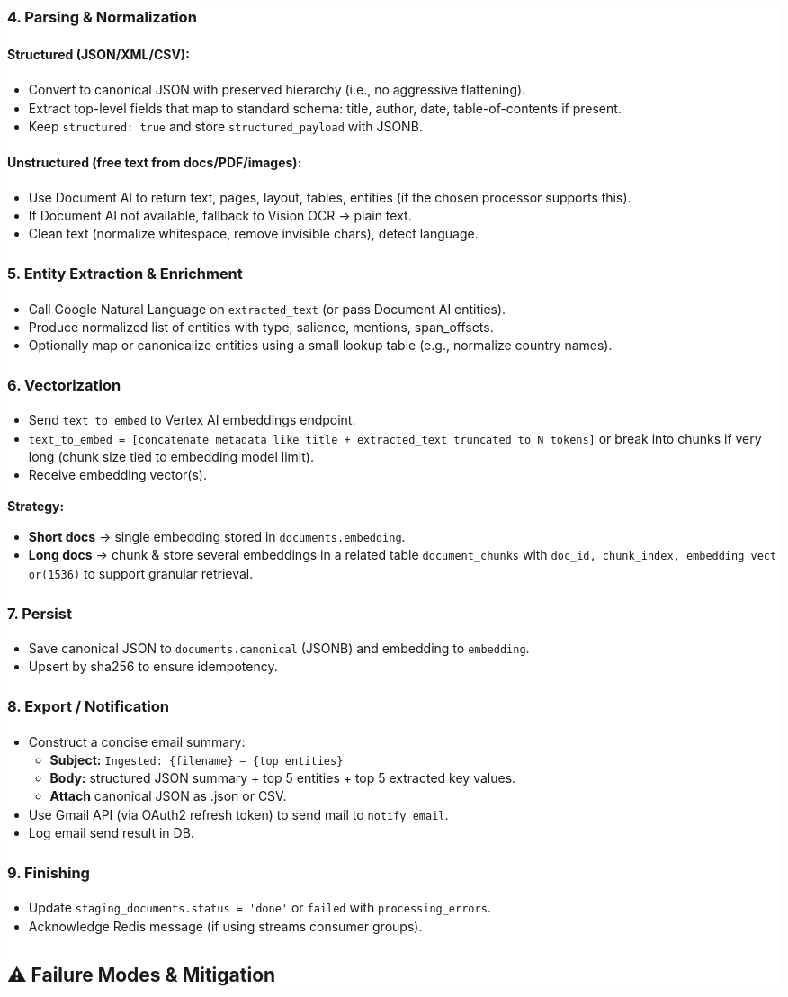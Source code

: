 ### 4. Parsing & Normalization

#### Structured (JSON/XML/CSV):
- Convert to canonical JSON with preserved hierarchy (i.e., no aggressive flattening).
- Extract top-level fields that map to standard schema: title, author, date, table-of-contents if present.
- Keep `structured: true` and store `structured_payload` with JSONB.

#### Unstructured (free text from docs/PDF/images):
- Use Document AI to return text, pages, layout, tables, entities (if the chosen processor supports this).
- If Document AI not available, fallback to Vision OCR → plain text.
- Clean text (normalize whitespace, remove invisible chars), detect language.

### 5. Entity Extraction & Enrichment
- Call Google Natural Language on `extracted_text` (or pass Document AI entities).
- Produce normalized list of entities with type, salience, mentions, span_offsets.
- Optionally map or canonicalize entities using a small lookup table (e.g., normalize country names).

### 6. Vectorization
- Send `text_to_embed` to Vertex AI embeddings endpoint.
- `text_to_embed = [concatenate metadata like title + extracted_text truncated to N tokens]` or break into chunks if very long (chunk size tied to embedding model limit).
- Receive embedding vector(s).

**Strategy:**
- **Short docs** → single embedding stored in `documents.embedding`.
- **Long docs** → chunk & store several embeddings in a related table `document_chunks` with `doc_id, chunk_index, embedding vector(1536)` to support granular retrieval.

### 7. Persist
- Save canonical JSON to `documents.canonical` (JSONB) and embedding to `embedding`.
- Upsert by sha256 to ensure idempotency.

### 8. Export / Notification
- Construct a concise email summary:
  - **Subject:** `Ingested: {filename} — {top entities}`
  - **Body:** structured JSON summary + top 5 entities + top 5 extracted key values.
  - **Attach** canonical JSON as .json or CSV.
- Use Gmail API (via OAuth2 refresh token) to send mail to `notify_email`.
- Log email send result in DB.

### 9. Finishing
- Update `staging_documents.status = 'done'` or `failed` with `processing_errors`.
- Acknowledge Redis message (if using streams consumer groups).

## ⚠️ Failure Modes & Mitigation
